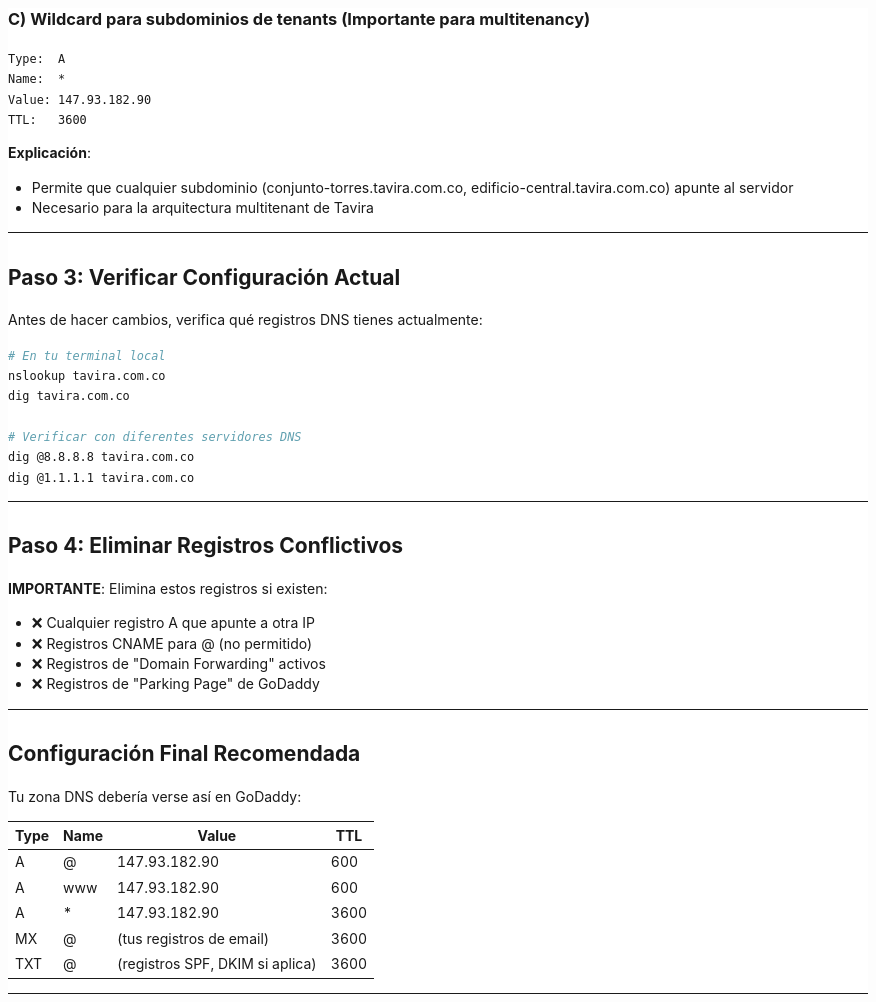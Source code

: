 ### C) Wildcard para subdominios de tenants (Importante para multitenancy)

```
Type:  A
Name:  *
Value: 147.93.182.90
TTL:   3600
```

**Explicación**:
- Permite que cualquier subdominio (conjunto-torres.tavira.com.co, edificio-central.tavira.com.co) apunte al servidor
- Necesario para la arquitectura multitenant de Tavira

---

## Paso 3: Verificar Configuración Actual

Antes de hacer cambios, verifica qué registros DNS tienes actualmente:

```bash
# En tu terminal local
nslookup tavira.com.co
dig tavira.com.co

# Verificar con diferentes servidores DNS
dig @8.8.8.8 tavira.com.co
dig @1.1.1.1 tavira.com.co
```

---

## Paso 4: Eliminar Registros Conflictivos

**IMPORTANTE**: Elimina estos registros si existen:

- ❌ Cualquier registro A que apunte a otra IP
- ❌ Registros CNAME para @ (no permitido)
- ❌ Registros de "Domain Forwarding" activos
- ❌ Registros de "Parking Page" de GoDaddy

---

## Configuración Final Recomendada

Tu zona DNS debería verse así en GoDaddy:

| Type | Name | Value | TTL |
|------|------|-------|-----|
| A | @ | 147.93.182.90 | 600 |
| A | www | 147.93.182.90 | 600 |
| A | * | 147.93.182.90 | 3600 |
| MX | @ | (tus registros de email) | 3600 |
| TXT | @ | (registros SPF, DKIM si aplica) | 3600 |

---